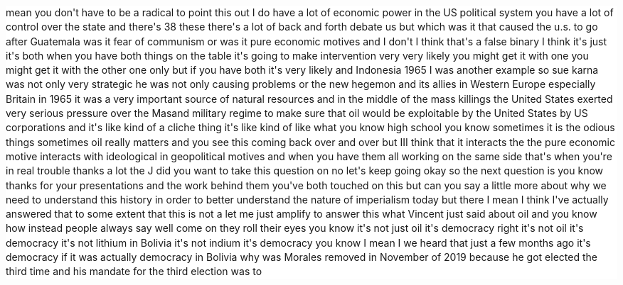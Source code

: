 mean you don't have to be a radical to
point this out I do have a lot of
economic power in the US political
system you have a lot of control over
the state and there's 38 these there's a
lot of back and forth debate us but
which was it that caused the u.s. to go
after Guatemala was it fear of communism
or was it pure economic motives and I
don't I think that's a false binary I
think it's just it's both when you have
both things on the table it's going to
make intervention very very likely you
might get it with one you might get it
with the other one only but if you have
both it's very likely and Indonesia 1965
I was another example so sue karna was
not only very strategic he was not only
causing problems or the new hegemon and
its allies in Western Europe especially
Britain in 1965 it was a very important
source of natural resources and in the
middle of the mass killings the United
States exerted very serious pressure
over the Masand military regime to make
sure that oil would be exploitable by
the United States by US corporations and
it's like kind of a cliche thing it's
like kind of like what you know high
school you know sometimes it is the
odious things sometimes oil really
matters and you see this coming back
over and over but III think that
it interacts the the pure economic
motive interacts with ideological in
geopolitical motives and when you have
them all working on the same side that's
when you're in real trouble
thanks a lot the J did you want to take
this question on no let's keep going
okay so the next question is you know
thanks for your presentations and the
work behind them
you've both touched on this but can you
say a little more about why we need to
understand this history in order to
better understand the nature of
imperialism today
but there I mean I think I've actually
answered that to some extent that this
is not a let me just amplify to answer
this what Vincent just said about oil
and you know how instead people always
say well come on they roll their eyes
you know it's not just oil it's
democracy right it's not oil it's
democracy it's not lithium in Bolivia
it's not indium it's democracy you know
I mean I we heard that just a few months
ago it's democracy if it was actually
democracy in Bolivia why was Morales
removed in November of 2019 because he
got elected the third time and his
mandate for the third election was to